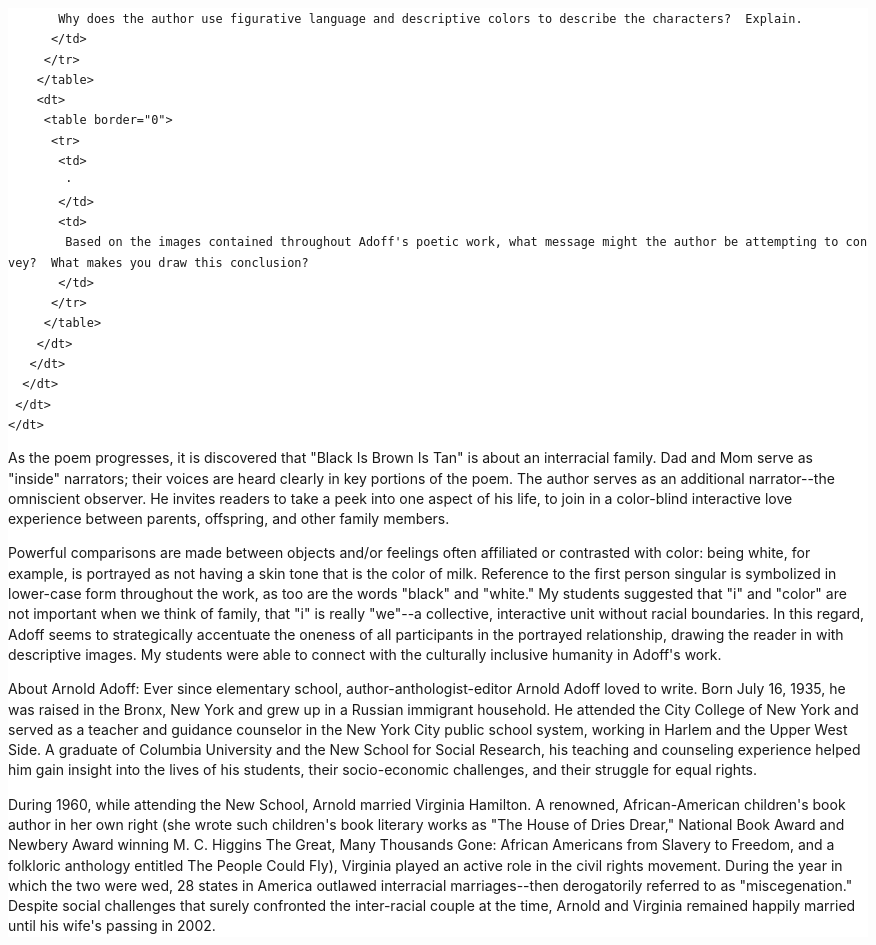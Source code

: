            Why does the author use figurative language and descriptive colors to describe the characters?  Explain.
          </td>
         </tr>
        </table>
        <dt>
         <table border="0">
          <tr>
           <td>
            ·
           </td>
           <td>
            Based on the images contained throughout Adoff's poetic work, what message might the author be attempting to convey?  What makes you draw this conclusion?
           </td>
          </tr>
         </table>
        </dt>
       </dt>
      </dt>
     </dt>
    </dt>
   </dt>
  </dl>
 </blockquote>
 <p>
  As the poem progresses, it is discovered that "Black Is Brown Is Tan" is about an interracial family.  Dad and Mom serve as "inside" narrators; their voices are heard clearly in key portions of the poem.  The author serves as an additional narrator--the omniscient observer.  He invites readers to take a peek into one aspect of his life, to join in a color-blind interactive love experience between parents, offspring, and other family members.
 </p>
<p>
  Powerful comparisons are made between objects and/or feelings often affiliated or contrasted with color: being white, for example, is portrayed as not having a skin tone that is the color of milk.  Reference to the first person singular is symbolized in lower-case form throughout the work, as too are the words "black" and "white."  My students suggested that "i" and "color" are not important when we think of family, that "i" is really "we"--a collective, interactive unit without racial boundaries.  In this regard, Adoff seems to strategically accentuate the oneness of all participants in the portrayed relationship, drawing the reader in with descriptive images. My students were able to connect with the culturally inclusive humanity in Adoff's work.
 </p>
<p>
  About Arnold Adoff:  Ever since elementary school, author-anthologist-editor Arnold Adoff loved to write.  Born July 16, 1935, he was raised in the Bronx, New York and grew up in a Russian immigrant household.  He attended the City College of New York and served as a teacher and guidance counselor in the New York City public school system, working in Harlem and the Upper West Side.  A graduate of Columbia University and the New School for Social Research, his teaching and counseling experience helped him gain insight into the lives of his students, their socio-economic challenges, and their struggle for equal rights.
 </p>
<p>
  During 1960, while attending the New School, Arnold married Virginia Hamilton.  A renowned, African-American children's book author in her own right (she wrote such children's book literary works as "The House of Dries Drear," National Book Award and Newbery Award winning M. C. Higgins The Great, Many Thousands Gone: African Americans from Slavery to Freedom, and a folkloric anthology entitled The People Could Fly), Virginia played an active role in the civil rights movement. During the year in which the two were wed, 28 states in America outlawed interracial marriages--then derogatorily referred to as "miscegenation."  Despite social challenges that surely confronted the inter-racial couple at the time, Arnold and Virginia remained happily married until his wife's passing in 2002.
 </p>
<p>